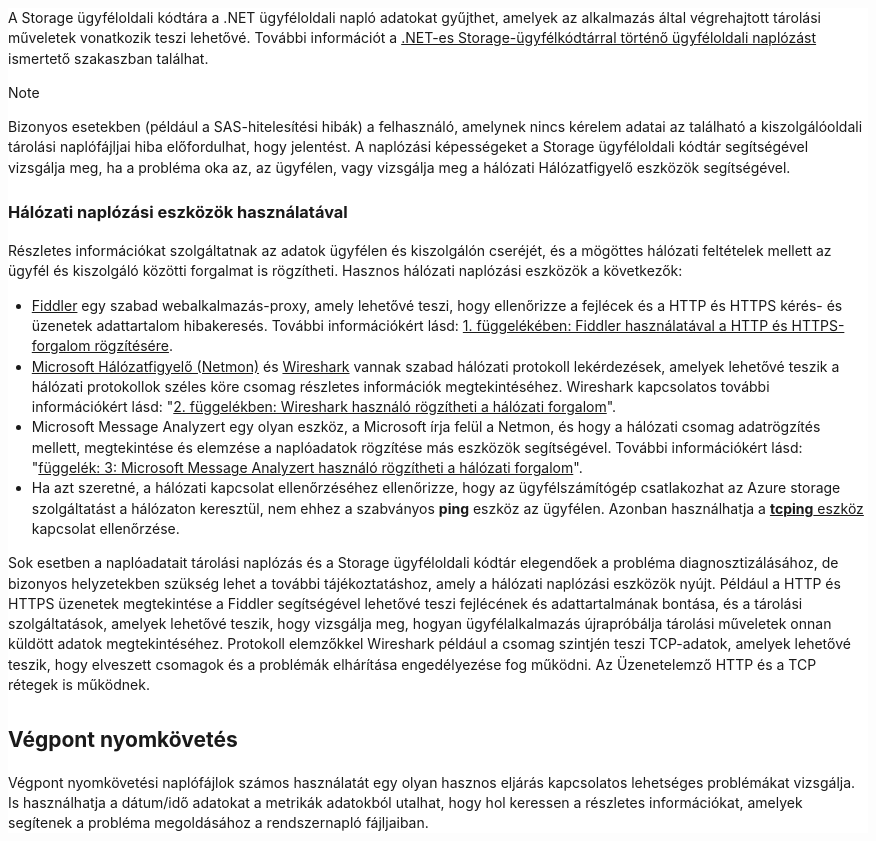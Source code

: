 A Storage ügyféloldali kódtára a .NET ügyféloldali napló adatokat gyűjthet, amelyek az alkalmazás által végrehajtott tárolási műveletek vonatkozik teszi lehetővé. További információt a [.NET-es Storage-ügyfélkódtárral történő ügyféloldali naplózást](http://go.microsoft.com/fwlink/?LinkId=510868) ismertető szakaszban találhat.

> [!NOTE]
> Bizonyos esetekben (például a SAS-hitelesítési hibák) a felhasználó, amelynek nincs kérelem adatai az található a kiszolgálóoldali tárolási naplófájljai hiba előfordulhat, hogy jelentést. A naplózási képességeket a Storage ügyféloldali kódtár segítségével vizsgálja meg, ha a probléma oka az, az ügyfélen, vagy vizsgálja meg a hálózati Hálózatfigyelő eszközök segítségével.
> 
> 

### <a name="using-network-logging-tools">Hálózati naplózási eszközök használatával</a>
Részletes információkat szolgáltatnak az adatok ügyfélen és kiszolgálón cseréjét, és a mögöttes hálózati feltételek mellett az ügyfél és kiszolgáló közötti forgalmat is rögzítheti. Hasznos hálózati naplózási eszközök a következők:

* [Fiddler](http://www.telerik.com/fiddler) egy szabad webalkalmazás-proxy, amely lehetővé teszi, hogy ellenőrizze a fejlécek és a HTTP és HTTPS kérés- és üzenetek adattartalom hibakeresés. További információkért lásd: [1. függelékében: Fiddler használatával a HTTP és HTTPS-forgalom rögzítésére](#appendix-1).
* [Microsoft Hálózatfigyelő (Netmon)](http://www.microsoft.com/download/details.aspx?id=4865) és [Wireshark](http://www.wireshark.org/) vannak szabad hálózati protokoll lekérdezések, amelyek lehetővé teszik a hálózati protokollok széles köre csomag részletes információk megtekintéséhez. Wireshark kapcsolatos további információkért lásd: "[2. függelékben: Wireshark használó rögzítheti a hálózati forgalom](#appendix-2)".
* Microsoft Message Analyzert egy olyan eszköz, a Microsoft írja felül a Netmon, és hogy a hálózati csomag adatrögzítés mellett, megtekintése és elemzése a naplóadatok rögzítése más eszközök segítségével. További információkért lásd: "[függelék: 3: Microsoft Message Analyzert használó rögzítheti a hálózati forgalom](#appendix-3)".
* Ha azt szeretné, a hálózati kapcsolat ellenőrzéséhez ellenőrizze, hogy az ügyfélszámítógép csatlakozhat az Azure storage szolgáltatást a hálózaton keresztül, nem ehhez a szabványos **ping** eszköz az ügyfélen. Azonban használhatja a [ **tcping** eszköz](http://www.elifulkerson.com/projects/tcping.php) kapcsolat ellenőrzése.

Sok esetben a naplóadatait tárolási naplózás és a Storage ügyféloldali kódtár elegendőek a probléma diagnosztizálásához, de bizonyos helyzetekben szükség lehet a további tájékoztatáshoz, amely a hálózati naplózási eszközök nyújt. Például a HTTP és HTTPS üzenetek megtekintése a Fiddler segítségével lehetővé teszi fejlécének és adattartalmának bontása, és a tárolási szolgáltatások, amelyek lehetővé teszik, hogy vizsgálja meg, hogyan ügyfélalkalmazás újrapróbálja tárolási műveletek onnan küldött adatok megtekintéséhez. Protokoll elemzőkkel Wireshark például a csomag szintjén teszi TCP-adatok, amelyek lehetővé teszik, hogy elveszett csomagok és a problémák elhárítása engedélyezése fog működni. Az Üzenetelemző HTTP és a TCP rétegek is működnek.

## <a name="end-to-end-tracing">Végpont nyomkövetés</a>
Végpont nyomkövetési naplófájlok számos használatát egy olyan hasznos eljárás kapcsolatos lehetséges problémákat vizsgálja. Is használhatja a dátum/idő adatokat a metrikák adatokból utalhat, hogy hol keressen a részletes információkat, amelyek segítenek a probléma megoldásához a rendszernapló fájljaiban.


[Bevezetés]: #introduction
[Hogyan szerveződik, ez az útmutató]: #how-this-guide-is-organized
[a tárolás szolgáltatás figyelése]: #monitoring-your-storage-service
[Figyelési szolgáltatásának állapota]: #monitoring-service-health
[Kapacitásának figyelése]: #monitoring-capacity
[Rendelkezésre állás figyelése]: #monitoring-availability
[A teljesítmény figyelése]: #monitoring-performance
[tárolási problémák diagnosztizálása]: #diagnosing-storage-issues
[Szolgáltatás ügynökállapottal kapcsolatos hibákkal]: #service-health-issues
[teljesítménnyel kapcsolatos problémák]: #performance-issues
[Hibák diagnosztizálása]: #diagnosing-errors
[Tárolási emulátor problémák]: #storage-emulator-issues
[Tárolási naplózási eszközök]: #storage-logging-tools
[Hálózati naplózási eszközök használatával]: #using-network-logging-tools
[végpont nyomkövetés]: #end-to-end-tracing
[Naplóadatok válaszoknak az összekapcsolása]: #correlating-log-data
[Ügyfélkérelem-azonosító]: #client-request-id
[Server Kérelemazonosító]: #server-request-id
[Időbélyeg helyi időre]: #timestamps
[hibaelhárítási útmutatás]: #troubleshooting-guidance
[metrika AverageE2ELatency magas és alacsony AverageServerLatency]: #metrics-show-high-AverageE2ELatency-and-low-AverageServerLatency
[A mérőszámok alacsony AverageE2ELatency és alacsony AverageServerLatency értéket mutatnak, de az ügyfél nagy mértékű késleltetést tapasztal]: #metrics-show-low-AverageE2ELatency-and-low-AverageServerLatency
[A mérőszámok magas AverageServerLatency értéket mutatnak]: #metrics-show-high-AverageServerLatency
[Váratlan késést tapasztal az üzenetsorban található üzenetek kézbesítésekor]: #you-are-experiencing-unexpected-delays-in-message-delivery
[PercentThrottlingError metrika növelését]: #metrics-show-an-increase-in-PercentThrottlingError
[PercentThrottlingError átmeneti növekedése]: #transient-increase-in-PercentThrottlingError
[Állandó növekedése PercentThrottlingError hiba]: #permanent-increase-in-PercentThrottlingError
[PercentTimeoutError metrika növelését]: #metrics-show-an-increase-in-PercentTimeoutError
[A mérőszámok emelkedő PercentNetworkError értéket mutatnak]: #metrics-show-an-increase-in-PercentNetworkError
[Az ügyfél HTTP 403 (tiltott) üzeneteket fogad]: #the-client-is-receiving-403-messages
[Az ügyfél HTTP 404-es (nem található) üzeneteket fogad]: #the-client-is-receiving-404-messages
[Az ügyfél vagy egy másik folyamat a korábban az objektum törölve]: #client-previously-deleted-the-object
[Egy közös hozzáférésű Jogosultságkód (SAS) hitelesítési hiba]: #SAS-authorization-issue